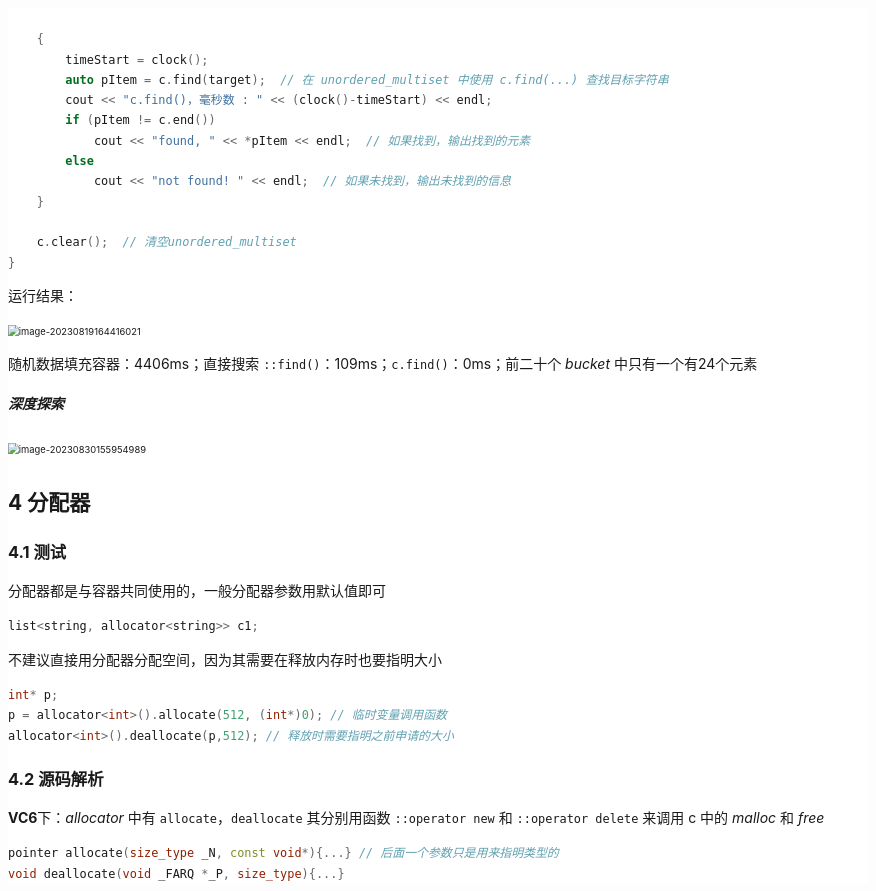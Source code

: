 ```cpp
 
    {
        timeStart = clock();		
        auto pItem = c.find(target);  // 在 unordered_multiset 中使用 c.find(...) 查找目标字符串
        cout << "c.find()，毫秒数 : " << (clock()-timeStart) << endl;	 
        if (pItem != c.end())
            cout << "found, " << *pItem << endl;  // 如果找到，输出找到的元素
        else
            cout << "not found! " << endl;  // 如果未找到，输出未找到的信息	
    }		
	 
    c.clear();  // 清空unordered_multiset
}					

```

运行结果：

<img src="https://raw.githubusercontent.com/PLUS-WAVE/blog-image/master/img/blog/2023-08-19/image-20230819164416021.png" alt="image-20230819164416021" style="zoom:67%;" />

随机数据填充容器：4406ms；直接搜索 `::find()`：109ms；`c.find()`：0ms；前二十个 *bucket* 中只有一个有24个元素

##### 深度探索

<img src="https://raw.githubusercontent.com/PLUS-WAVE/blog-image/master/img/blog/2023-08-30/image-20230830155954989.png" alt="image-20230830155954989" style="zoom: 67%;" />





## 4 分配器

### 4.1 测试

分配器都是与容器共同使用的，一般分配器参数用默认值即可

```cpp
list<string, allocator<string>> c1;
```

不建议直接用分配器分配空间，因为其需要在释放内存时也要指明大小

```cpp
int* p; 	
p = allocator<int>().allocate(512, (int*)0); // 临时变量调用函数
allocator<int>().deallocate(p,512); // 释放时需要指明之前申请的大小
```

### 4.2 源码解析

**VC6**下：*allocator* 中有 `allocate`，`deallocate` 其分别用函数 `::operator new` 和 `::operator delete` 来调用 c 中的 *malloc* 和 *free*

```cpp
pointer allocate(size_type _N, const void*){...} // 后面一个参数只是用来指明类型的
void deallocate(void _FARQ *_P, size_type){...}
```
